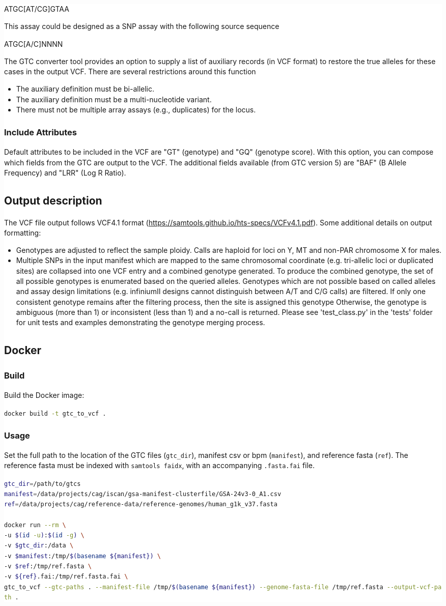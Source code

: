 ATGC[AT/CG]GTAA

This assay could be designed as a SNP assay with the following source sequence

ATGC[A/C]NNNN

The GTC converter tool provides an option to supply a list of auxiliary records (in VCF format) to restore the true alleles for these cases in the output VCF. There are several restrictions around this function
* The auxiliary definition must be bi-allelic.
* The auxiliary definition must be a multi-nucleotide variant.
* There must not be multiple array assays (e.g., duplicates) for the locus.

### Include Attributes
Default attributes to be included in the VCF are "GT" (genotype) and "GQ" (genotype score).
With this option, you can compose which fields from the GTC are output to the VCF.
The additional fields available (from GTC version 5) are "BAF" (B Allele Frequency) and "LRR" (Log R Ratio).

## Output description
The VCF file output follows VCF4.1 format (https://samtools.github.io/hts-specs/VCFv4.1.pdf). Some additional details on output formatting:
* Genotypes are adjusted to reflect the sample ploidy. Calls are haploid for loci on Y, MT and non-PAR chromosome X for males.
* Multiple SNPs in the input manifest which are mapped to the same chromosomal coordinate (e.g. tri-allelic loci or duplicated sites) are collapsed into one VCF entry and a combined genotype generated. To produce the combined genotype, the set of all possible genotypes is enumerated based on the queried alleles. Genotypes which are not possible based on called alleles and assay design limitations (e.g. infiniumII designs cannot distinguish between A/T and C/G calls) are filtered. If only one consistent genotype remains after the filtering process, then the site is assigned this genotype  Otherwise, the genotype is ambiguous (more than 1) or inconsistent (less than 1) and a no-call is returned.  Please see 'test_class.py' in the 'tests' folder for unit tests and examples demonstrating  the genotype merging process.

## Docker

### Build

Build the Docker image:

```sh
docker build -t gtc_to_vcf .
```

### Usage

Set the full path to the location of the GTC files (`gtc_dir`), manifest csv or bpm (`manifest`), and reference fasta (`ref`). The reference fasta must be indexed with `samtools faidx`, with an accompanying `.fasta.fai` file. 

```sh
gtc_dir=/path/to/gtcs
manifest=/data/projects/cag/iscan/gsa-manifest-clusterfile/GSA-24v3-0_A1.csv
ref=/data/projects/cag/reference-data/reference-genomes/human_g1k_v37.fasta

docker run --rm \
-u $(id -u):$(id -g) \
-v $gtc_dir:/data \
-v $manifest:/tmp/$(basename ${manifest}) \
-v $ref:/tmp/ref.fasta \
-v ${ref}.fai:/tmp/ref.fasta.fai \
gtc_to_vcf --gtc-paths . --manifest-file /tmp/$(basename ${manifest}) --genome-fasta-file /tmp/ref.fasta --output-vcf-path .

```
